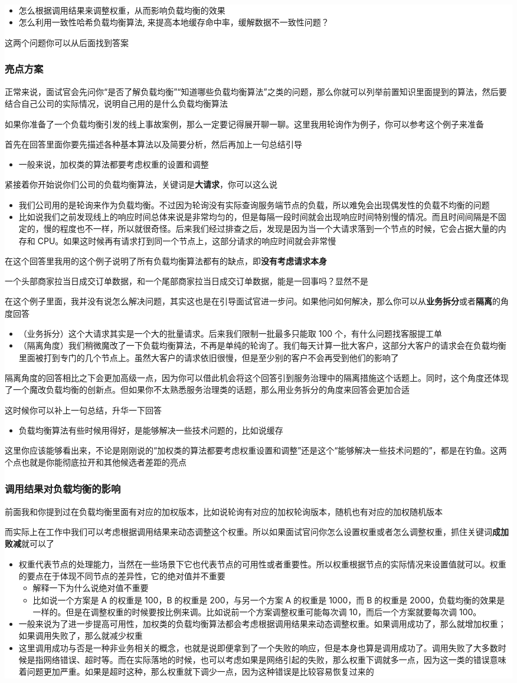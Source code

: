 - 怎么根据调用结果来调整权重，从而影响负载均衡的效果
- 怎么利用一致性哈希负载均衡算法, 来提高本地缓存命中率，缓解数据不一致性问题？

这两个问题你可以从后面找到答案

### 亮点方案

正常来说，面试官会先问你“是否了解负载均衡”“知道哪些负载均衡算法”之类的问题，那么你就可以列举前置知识里面提到的算法，然后要结合自己公司的实际情况，说明自己用的是什么负载均衡算法

如果你准备了一个负载均衡引发的线上事故案例，那么一定要记得展开聊一聊。这里我用轮询作为例子，你可以参考这个例子来准备

首先在回答里面你要先描述各种基本算法以及简要分析，然后再加上一句总结引导

- 一般来说，加权类的算法都要考虑权重的设置和调整

紧接着你开始说你们公司的负载均衡算法，关键词是**大请求**，你可以这么说

- 我们公司用的是轮询来作为负载均衡。不过因为轮询没有实际查询服务端节点的负载，所以难免会出现偶发性的负载不均衡的问题
- 比如说我们之前发现线上的响应时间总体来说是非常均匀的，但是每隔一段时间就会出现响应时间特别慢的情况。而且时间间隔是不固定的，慢的程度也不一样，所以就很奇怪。后来我们经过排查之后，发现是因为当一个大请求落到一个节点的时候，它会占据大量的内存和 CPU。如果这时候再有请求打到同一个节点上，这部分请求的响应时间就会非常慢

在这个回答里我用的这个例子说明了所有负载均衡算法都有的缺点，即**没有考虑请求本身**

一个头部商家拉当日成交订单数据，和一个尾部商家拉当日成交订单数据，能是一回事吗？显然不是

在这个例子里面，我并没有说怎么解决问题，其实这也是在引导面试官进一步问。如果他问如何解决，那么你可以从**业务拆分**或者**隔离**的角度回答

- （业务拆分）这个大请求其实是一个大的批量请求。后来我们限制一批最多只能取 100 个，有什么问题找客服提工单
- （隔离角度）我们稍微魔改了一下负载均衡算法，不再是单纯的轮询了。我们每天计算一批大客户，这部分大客户的请求会在负载均衡里面被打到专门的几个节点上。虽然大客户的请求依旧很慢，但是至少别的客户不会再受到他们的影响了

隔离角度的回答相比之下会更加高级一点，因为你可以借此机会将这个回答引到服务治理中的隔离措施这个话题上。同时，这个角度还体现了一个魔改负载均衡的创新点。但如果你不太熟悉服务治理类的话题，那么用业务拆分的角度来回答会更加合适

这时候你可以补上一句总结，升华一下回答

- 负载均衡算法有些时候用得好，是能够解决一些技术问题的，比如说缓存

这里你应该能够看出来，不论是刚刚说的“加权类的算法都要考虑权重设置和调整”还是这个“能够解决一些技术问题的”，都是在钓鱼。这两个点也就是你能彻底拉开和其他候选者差距的亮点

### 调用结果对负载均衡的影响

前面我和你提到过在负载均衡里面有对应的加权版本，比如说轮询有对应的加权轮询版本，随机也有对应的加权随机版本

而实际上在工作中我们可以考虑根据调用结果来动态调整这个权重。所以如果面试官问你怎么设置权重或者怎么调整权重，抓住关键词**成加败减**就可以了

- 权重代表节点的处理能力，当然在一些场景下它也代表节点的可用性或者重要性。所以权重根据节点的实际情况来设置值就可以。权重的要点在于体现不同节点的差异性，它的绝对值并不重要
	- 解释一下为什么说绝对值不重要
	- 比如说一个方案是 A 的权重是 100，B 的权重是 200，与另一个方案 A 的权重是 1000，而 B 的权重是 2000，负载均衡的效果是一样的。但是在调整权重的时候要按比例来调。比如说前一个方案调整权重可能每次调 10，而后一个方案就要每次调 100。
- 一般来说为了进一步提高可用性，加权类的负载均衡算法都会考虑根据调用结果来动态调整权重。如果调用成功了，那么就增加权重；如果调用失败了，那么就减少权重
- 这里调用成功与否是一种非业务相关的概念，也就是说即便拿到了一个失败的响应，但是本身也算是调用成功了。调用失败了大多数时候是指网络错误、超时等。而在实际落地的时候，也可以考虑如果是网络引起的失败，那么权重下调就多一点，因为这一类的错误意味着问题更加严重。如果是超时这种，那么权重就下调少一点，因为这种错误是比较容易恢复过来的
